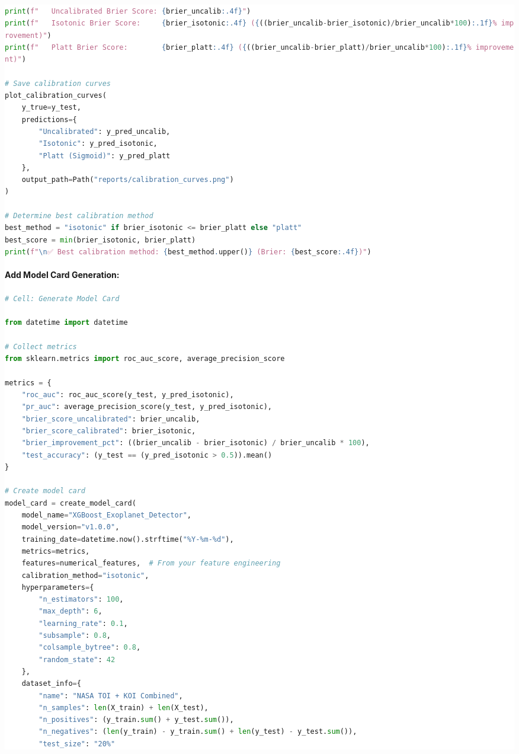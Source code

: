 ```python
print(f"   Uncalibrated Brier Score: {brier_uncalib:.4f}")
print(f"   Isotonic Brier Score:     {brier_isotonic:.4f} ({((brier_uncalib-brier_isotonic)/brier_uncalib*100):.1f}% improvement)")
print(f"   Platt Brier Score:        {brier_platt:.4f} ({((brier_uncalib-brier_platt)/brier_uncalib*100):.1f}% improvement)")

# Save calibration curves
plot_calibration_curves(
    y_true=y_test,
    predictions={
        "Uncalibrated": y_pred_uncalib,
        "Isotonic": y_pred_isotonic,
        "Platt (Sigmoid)": y_pred_platt
    },
    output_path=Path("reports/calibration_curves.png")
)

# Determine best calibration method
best_method = "isotonic" if brier_isotonic <= brier_platt else "platt"
best_score = min(brier_isotonic, brier_platt)
print(f"\n✅ Best calibration method: {best_method.upper()} (Brier: {best_score:.4f})")
```

#### Add Model Card Generation:

```python
# Cell: Generate Model Card

from datetime import datetime

# Collect metrics
from sklearn.metrics import roc_auc_score, average_precision_score

metrics = {
    "roc_auc": roc_auc_score(y_test, y_pred_isotonic),
    "pr_auc": average_precision_score(y_test, y_pred_isotonic),
    "brier_score_uncalibrated": brier_uncalib,
    "brier_score_calibrated": brier_isotonic,
    "brier_improvement_pct": ((brier_uncalib - brier_isotonic) / brier_uncalib * 100),
    "test_accuracy": (y_test == (y_pred_isotonic > 0.5)).mean()
}

# Create model card
model_card = create_model_card(
    model_name="XGBoost_Exoplanet_Detector",
    model_version="v1.0.0",
    training_date=datetime.now().strftime("%Y-%m-%d"),
    metrics=metrics,
    features=numerical_features,  # From your feature engineering
    calibration_method="isotonic",
    hyperparameters={
        "n_estimators": 100,
        "max_depth": 6,
        "learning_rate": 0.1,
        "subsample": 0.8,
        "colsample_bytree": 0.8,
        "random_state": 42
    },
    dataset_info={
        "name": "NASA TOI + KOI Combined",
        "n_samples": len(X_train) + len(X_test),
        "n_positives": (y_train.sum() + y_test.sum()),
        "n_negatives": (len(y_train) - y_train.sum() + len(y_test) - y_test.sum()),
        "test_size": "20%"
```
